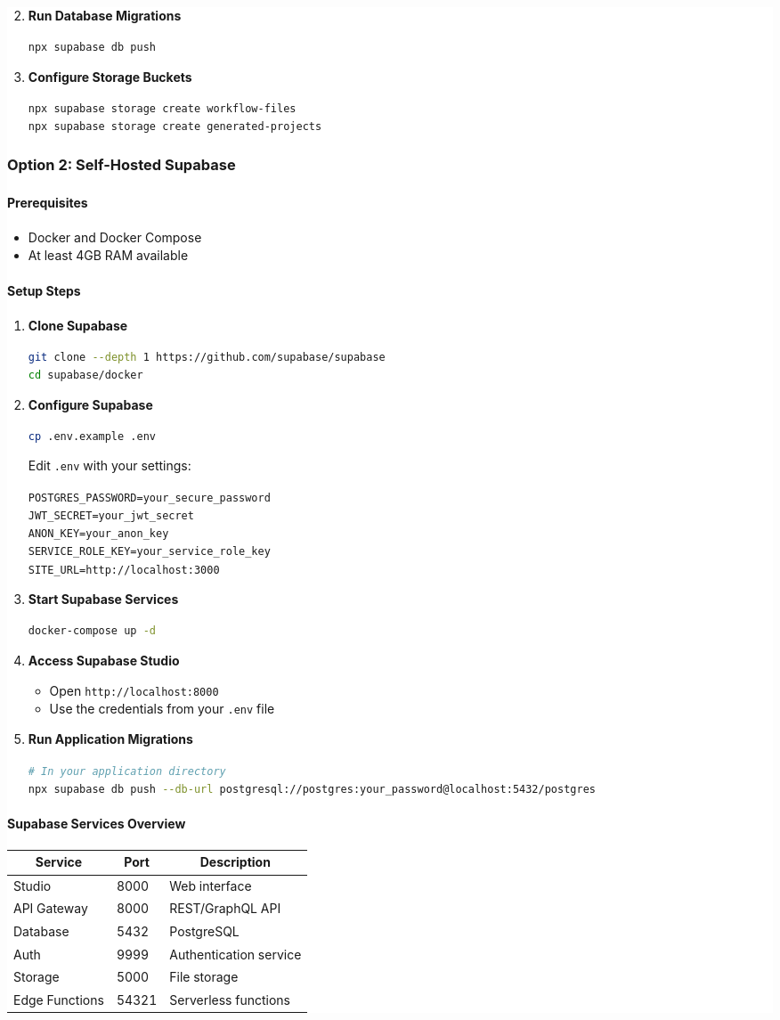 2. **Run Database Migrations**
   ```bash
   npx supabase db push
   ```

3. **Configure Storage Buckets**
   ```bash
   npx supabase storage create workflow-files
   npx supabase storage create generated-projects
   ```

### Option 2: Self-Hosted Supabase

#### Prerequisites
- Docker and Docker Compose
- At least 4GB RAM available

#### Setup Steps

1. **Clone Supabase**
   ```bash
   git clone --depth 1 https://github.com/supabase/supabase
   cd supabase/docker
   ```

2. **Configure Supabase**
   ```bash
   cp .env.example .env
   ```

   Edit `.env` with your settings:
   ```env
   POSTGRES_PASSWORD=your_secure_password
   JWT_SECRET=your_jwt_secret
   ANON_KEY=your_anon_key
   SERVICE_ROLE_KEY=your_service_role_key
   SITE_URL=http://localhost:3000
   ```

3. **Start Supabase Services**
   ```bash
   docker-compose up -d
   ```

4. **Access Supabase Studio**
   - Open `http://localhost:8000`
   - Use the credentials from your `.env` file

5. **Run Application Migrations**
   ```bash
   # In your application directory
   npx supabase db push --db-url postgresql://postgres:your_password@localhost:5432/postgres
   ```

#### Supabase Services Overview

| Service | Port | Description |
|---------|------|-------------|
| Studio | 8000 | Web interface |
| API Gateway | 8000 | REST/GraphQL API |
| Database | 5432 | PostgreSQL |
| Auth | 9999 | Authentication service |
| Storage | 5000 | File storage |
| Edge Functions | 54321 | Serverless functions |
